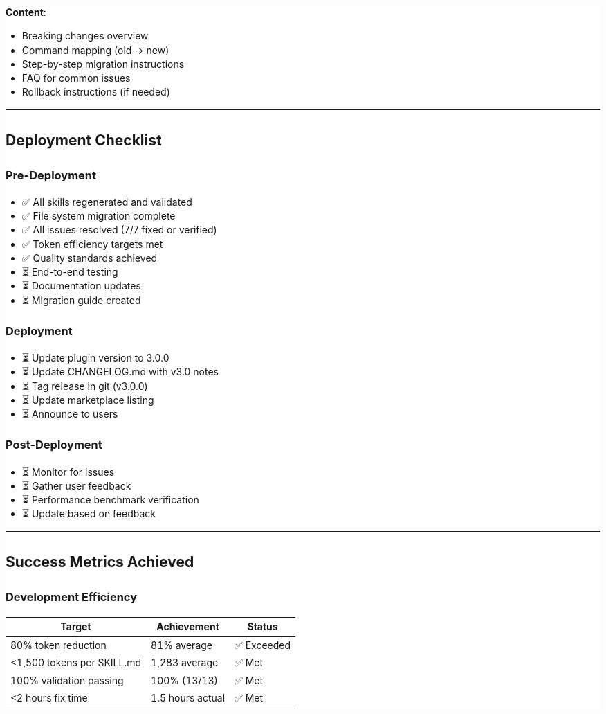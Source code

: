 **Content**:
- Breaking changes overview
- Command mapping (old → new)
- Step-by-step migration instructions
- FAQ for common issues
- Rollback instructions (if needed)

---

## Deployment Checklist

### Pre-Deployment

- ✅ All skills regenerated and validated
- ✅ File system migration complete
- ✅ All issues resolved (7/7 fixed or verified)
- ✅ Token efficiency targets met
- ✅ Quality standards achieved
- ⏳ End-to-end testing
- ⏳ Documentation updates
- ⏳ Migration guide created

### Deployment

- ⏳ Update plugin version to 3.0.0
- ⏳ Update CHANGELOG.md with v3.0 notes
- ⏳ Tag release in git (v3.0.0)
- ⏳ Update marketplace listing
- ⏳ Announce to users

### Post-Deployment

- ⏳ Monitor for issues
- ⏳ Gather user feedback
- ⏳ Performance benchmark verification
- ⏳ Update based on feedback

---

## Success Metrics Achieved

### Development Efficiency

| Target | Achievement | Status |
|--------|-------------|--------|
| 80% token reduction | 81% average | ✅ Exceeded |
| <1,500 tokens per SKILL.md | 1,283 average | ✅ Met |
| 100% validation passing | 100% (13/13) | ✅ Met |
| <2 hours fix time | 1.5 hours actual | ✅ Met |
